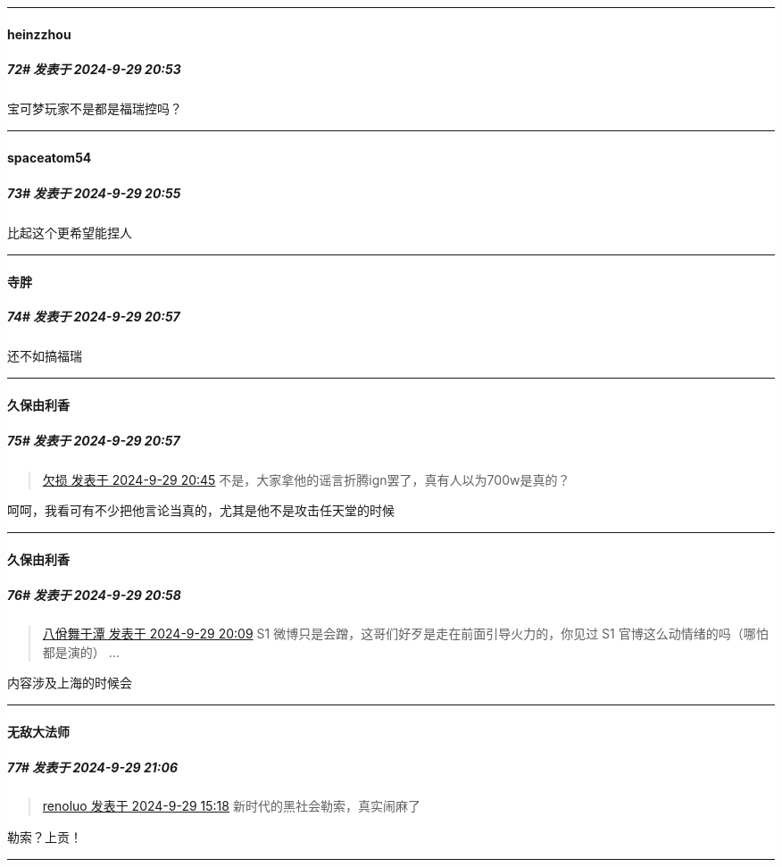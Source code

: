 
*****

####  heinzzhou  
##### 72#       发表于 2024-9-29 20:53

宝可梦玩家不是都是福瑞控吗？


*****

####  spaceatom54  
##### 73#       发表于 2024-9-29 20:55

比起这个更希望能捏人

*****

####  寺胖  
##### 74#       发表于 2024-9-29 20:57

还不如搞福瑞

*****

####  久保由利香  
##### 75#       发表于 2024-9-29 20:57

<blockquote><a href="httphttps://bbs.saraba1st.com/2b/forum.php?mod=redirect&amp;goto=findpost&amp;pid=66342813&amp;ptid=2201411" target="_blank">欠损 发表于 2024-9-29 20:45</a>
不是，大家拿他的谣言折腾ign罢了，真有人以为700w是真的？</blockquote>
呵呵，我看可有不少把他言论当真的，尤其是他不是攻击任天堂的时候

*****

####  久保由利香  
##### 76#       发表于 2024-9-29 20:58

<blockquote><a href="httphttps://bbs.saraba1st.com/2b/forum.php?mod=redirect&amp;goto=findpost&amp;pid=66342557&amp;ptid=2201411" target="_blank">八佾舞于潭 发表于 2024-9-29 20:09</a>
S1 微博只是会蹭，这哥们好歹是走在前面引导火力的，你见过 S1 官博这么动情绪的吗（哪怕都是演的） ...</blockquote>
内容涉及上海的时候会


*****

####  无敌大法师  
##### 77#       发表于 2024-9-29 21:06

<blockquote><a href="httphttps://bbs.saraba1st.com/2b/forum.php?mod=redirect&amp;goto=findpost&amp;pid=66340043&amp;ptid=2201411" target="_blank">renoluo 发表于 2024-9-29 15:18</a>
新时代的黑社会勒索，真实闹麻了</blockquote>
勒索？上贡！


*****
